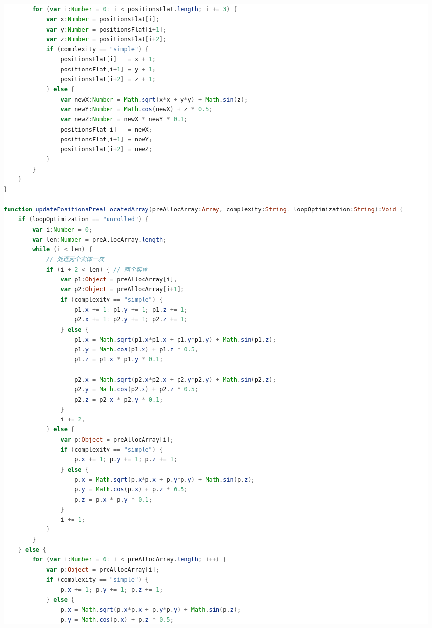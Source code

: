 ```actionscript
        for (var i:Number = 0; i < positionsFlat.length; i += 3) {
            var x:Number = positionsFlat[i];
            var y:Number = positionsFlat[i+1];
            var z:Number = positionsFlat[i+2];
            if (complexity == "simple") {
                positionsFlat[i]   = x + 1;
                positionsFlat[i+1] = y + 1;
                positionsFlat[i+2] = z + 1;
            } else {
                var newX:Number = Math.sqrt(x*x + y*y) + Math.sin(z);
                var newY:Number = Math.cos(newX) + z * 0.5;
                var newZ:Number = newX * newY * 0.1;
                positionsFlat[i]   = newX;
                positionsFlat[i+1] = newY;
                positionsFlat[i+2] = newZ;
            }
        }
    }
}

function updatePositionsPreallocatedArray(preAllocArray:Array, complexity:String, loopOptimization:String):Void {
    if (loopOptimization == "unrolled") {
        var i:Number = 0;
        var len:Number = preAllocArray.length;
        while (i < len) {
            // 处理两个实体一次
            if (i + 2 < len) { // 两个实体
                var p1:Object = preAllocArray[i];
                var p2:Object = preAllocArray[i+1];
                if (complexity == "simple") {
                    p1.x += 1; p1.y += 1; p1.z += 1;
                    p2.x += 1; p2.y += 1; p2.z += 1;
                } else {
                    p1.x = Math.sqrt(p1.x*p1.x + p1.y*p1.y) + Math.sin(p1.z);
                    p1.y = Math.cos(p1.x) + p1.z * 0.5;
                    p1.z = p1.x * p1.y * 0.1;
                    
                    p2.x = Math.sqrt(p2.x*p2.x + p2.y*p2.y) + Math.sin(p2.z);
                    p2.y = Math.cos(p2.x) + p2.z * 0.5;
                    p2.z = p2.x * p2.y * 0.1;
                }
                i += 2;
            } else {
                var p:Object = preAllocArray[i];
                if (complexity == "simple") {
                    p.x += 1; p.y += 1; p.z += 1;
                } else {
                    p.x = Math.sqrt(p.x*p.x + p.y*p.y) + Math.sin(p.z);
                    p.y = Math.cos(p.x) + p.z * 0.5;
                    p.z = p.x * p.y * 0.1;
                }
                i += 1;
            }
        }
    } else {
        for (var i:Number = 0; i < preAllocArray.length; i++) {
            var p:Object = preAllocArray[i];
            if (complexity == "simple") {
                p.x += 1; p.y += 1; p.z += 1;
            } else {
                p.x = Math.sqrt(p.x*p.x + p.y*p.y) + Math.sin(p.z);
                p.y = Math.cos(p.x) + p.z * 0.5;
```